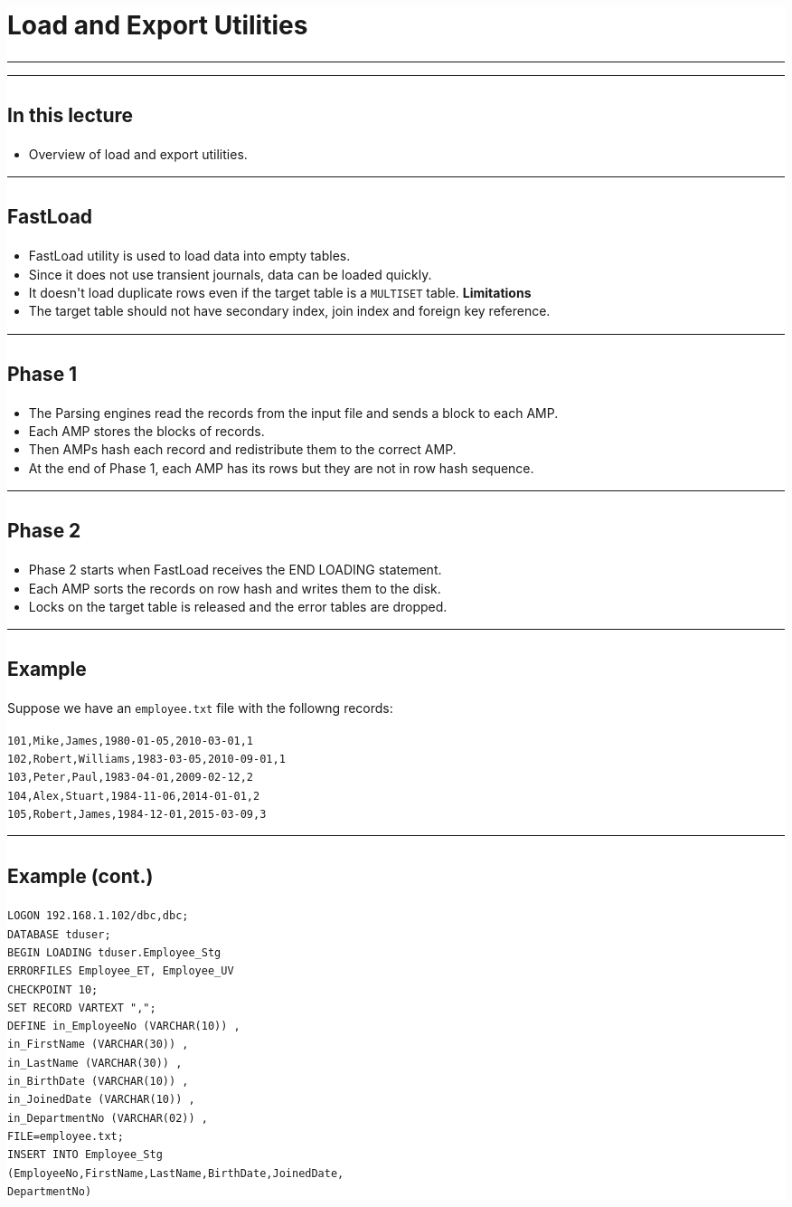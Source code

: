 # Load and Export Utilities
---

---
## In this lecture
- Overview of load and export utilities.

---
## FastLoad
- FastLoad utility is used to load data into empty tables.
- Since it does not use transient journals, data can be loaded quickly.
- It doesn't load duplicate rows even if the target table is a `MULTISET` table.
**Limitations**
- The target table should not have secondary index, join index and foreign key reference.

---
## Phase 1
- The Parsing engines read the records from the input file and sends a block to each AMP.
- Each AMP stores the blocks of records.
- Then AMPs hash each record and redistribute them to the correct AMP.
- At the end of Phase 1, each AMP has its rows but they are not in row hash sequence.

---
## Phase 2
- Phase 2 starts when FastLoad receives the END LOADING statement.
- Each AMP sorts the records on row hash and writes them to the disk.
- Locks on the target table is released and the error tables are dropped.

---
## Example
Suppose we have an `employee.txt` file with the followng records:
```
101,Mike,James,1980-01-05,2010-03-01,1
102,Robert,Williams,1983-03-05,2010-09-01,1
103,Peter,Paul,1983-04-01,2009-02-12,2
104,Alex,Stuart,1984-11-06,2014-01-01,2
105,Robert,James,1984-12-01,2015-03-09,3
```
---
## Example (cont.)
```
LOGON 192.168.1.102/dbc,dbc;
DATABASE tduser;
BEGIN LOADING tduser.Employee_Stg
ERRORFILES Employee_ET, Employee_UV
CHECKPOINT 10;
SET RECORD VARTEXT ",";
DEFINE in_EmployeeNo (VARCHAR(10)) ,
in_FirstName (VARCHAR(30)) ,
in_LastName (VARCHAR(30)) ,
in_BirthDate (VARCHAR(10)) ,
in_JoinedDate (VARCHAR(10)) ,
in_DepartmentNo (VARCHAR(02)) ,
FILE=employee.txt;
INSERT INTO Employee_Stg
(EmployeeNo,FirstName,LastName,BirthDate,JoinedDate,
DepartmentNo)
```